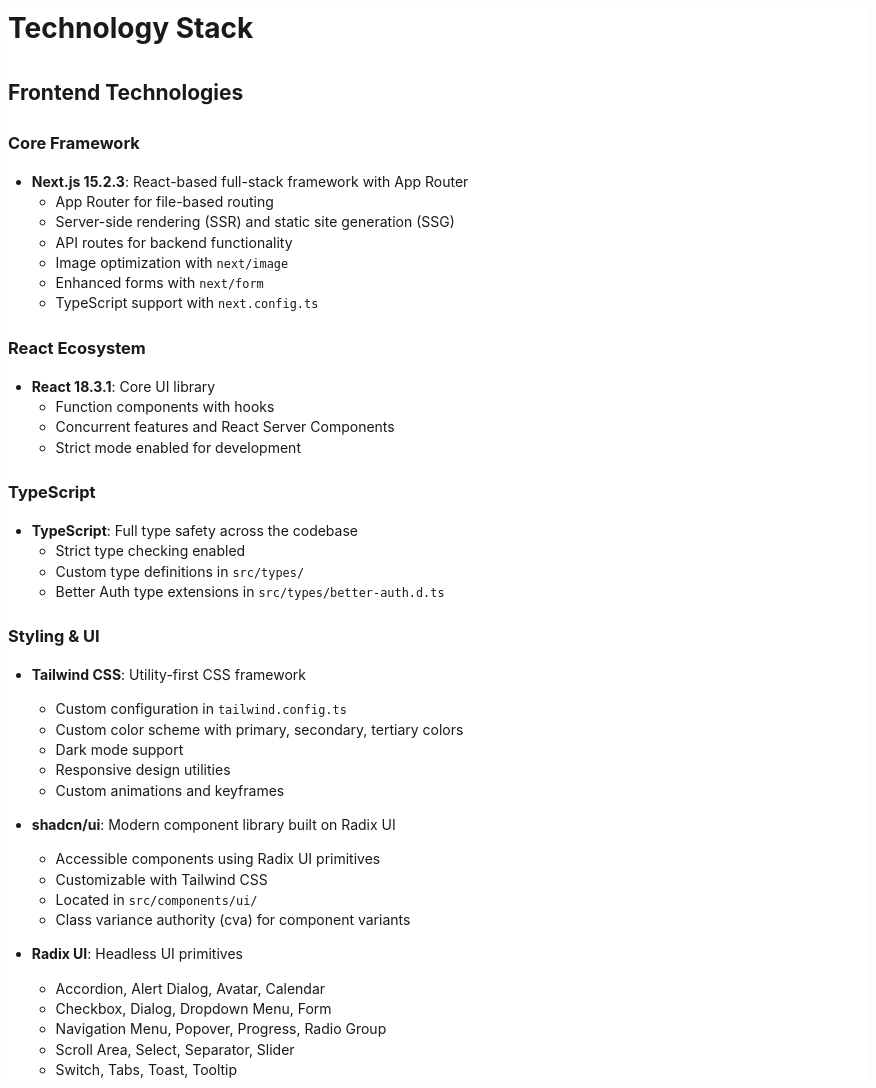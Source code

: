 # Technology Stack

## Frontend Technologies

### Core Framework

- **Next.js 15.2.3**: React-based full-stack framework with App Router
  - App Router for file-based routing
  - Server-side rendering (SSR) and static site generation (SSG)
  - API routes for backend functionality
  - Image optimization with `next/image`
  - Enhanced forms with `next/form`
  - TypeScript support with `next.config.ts`

### React Ecosystem

- **React 18.3.1**: Core UI library
  - Function components with hooks
  - Concurrent features and React Server Components
  - Strict mode enabled for development

### TypeScript

- **TypeScript**: Full type safety across the codebase
  - Strict type checking enabled
  - Custom type definitions in `src/types/`
  - Better Auth type extensions in `src/types/better-auth.d.ts`

### Styling & UI

- **Tailwind CSS**: Utility-first CSS framework

  - Custom configuration in `tailwind.config.ts`
  - Custom color scheme with primary, secondary, tertiary colors
  - Dark mode support
  - Responsive design utilities
  - Custom animations and keyframes

- **shadcn/ui**: Modern component library built on Radix UI

  - Accessible components using Radix UI primitives
  - Customizable with Tailwind CSS
  - Located in `src/components/ui/`
  - Class variance authority (cva) for component variants

- **Radix UI**: Headless UI primitives
  - Accordion, Alert Dialog, Avatar, Calendar
  - Checkbox, Dialog, Dropdown Menu, Form
  - Navigation Menu, Popover, Progress, Radio Group
  - Scroll Area, Select, Separator, Slider
  - Switch, Tabs, Toast, Tooltip
